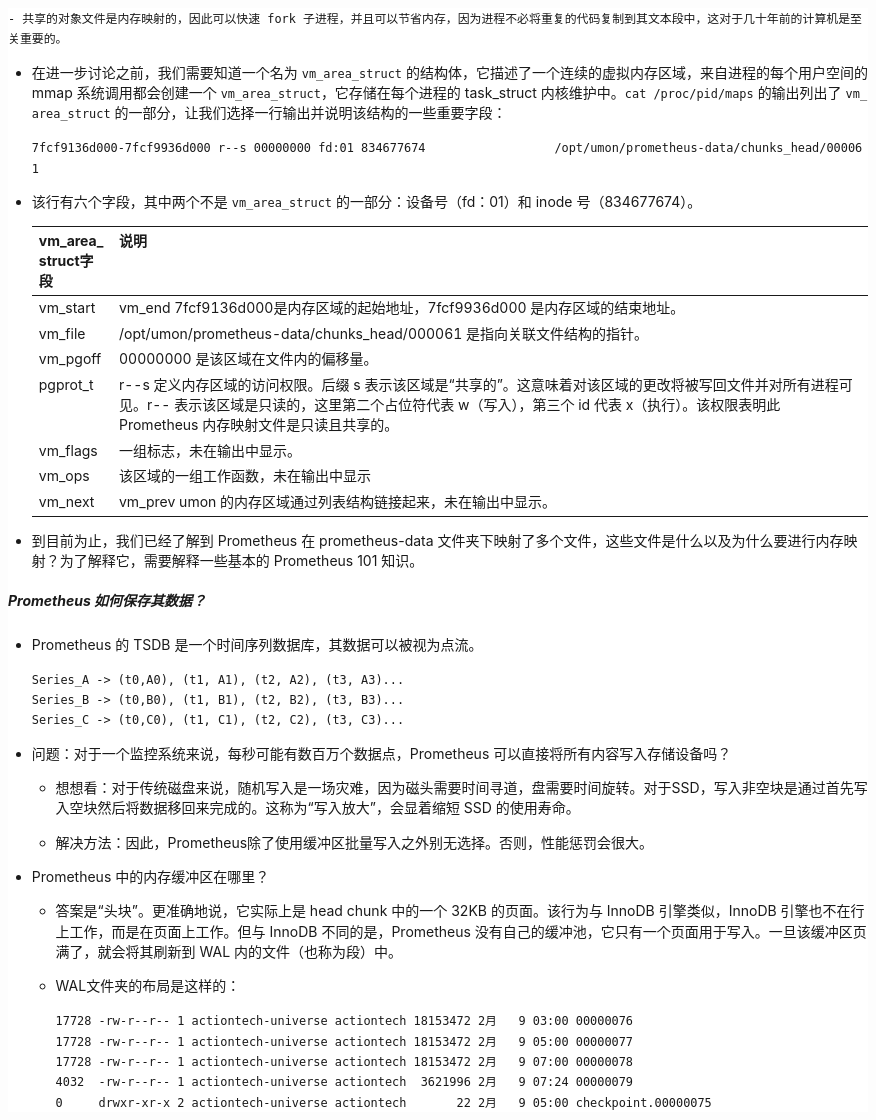     - 共享的对象文件是内存映射的，因此可以快速 fork 子进程，并且可以节省内存，因为进程不必将重复的代码复制到其文本段中，这对于几十年前的计算机是至关重要的。

- 在进一步讨论之前，我们需要知道一个名为 `vm_area_struct` 的结构体，它描述了一个连续的虚拟内存区域，来自进程的每个用户空间的 mmap 系统调用都会创建一个 `vm_area_struct`，它存储在每个进程的 task_struct 内核维护中。`cat /proc/pid/maps` 的输出列出了 `vm_area_struct` 的一部分，让我们选择一行输出并说明该结构的一些重要字段：

    ```sh
    7fcf9136d000-7fcf9936d000 r--s 00000000 fd:01 834677674                  /opt/umon/prometheus-data/chunks_head/000061
    ```

- 该行有六个字段，其中两个不是 `vm_area_struct` 的一部分：设备号（fd：01）和 inode 号（834677674）。

    | vm_area_struct字段 | 说明                                                                                                                                                                                                                                                 |
    |--------------------|------------------------------------------------------------------------------------------------------------------------------------------------------------------------------------------------------------------------------------------------------|
    | vm_start           | vm_end 7fcf9136d000是内存区域的起始地址，7fcf9936d000 是内存区域的结束地址。                                                                                                                                                                         |
    | vm_file            | /opt/umon/prometheus-data/chunks_head/000061 是指向关联文件结构的指针。                                                                                                                                                                              |
    | vm_pgoff           | 00000000 是该区域在文件内的偏移量。                                                                                                                                                                                                                  |
    | pgprot_t           | r--s 定义内存区域的访问权限。后缀 s 表示该区域是“共享的”。这意味着对该区域的更改将被写回文件并对所有进程可见。r-- 表示该区域是只读的，这里第二个占位符代表 w（写入），第三个 id 代表 x（执行）。该权限表明此 Prometheus 内存映射文件是只读且共享的。 |
    | vm_flags           | 一组标志，未在输出中显示。                                                                                                                                                                                                                           |
    | vm_ops             | 该区域的一组工作函数，未在输出中显示                                                                                                                                                                                                                 |
    | vm_next            | vm_prev umon 的内存区域通过列表结构链接起来，未在输出中显示。                                                                                                                                                                                        |

- 到目前为止，我们已经了解到 Prometheus 在 prometheus-data 文件夹下映射了多个文件，这些文件是什么以及为什么要进行内存映射？为了解释它，需要解释一些基本的 Prometheus 101 知识。

##### Prometheus 如何保存其数据？

- Prometheus 的 TSDB 是一个时间序列数据库，其数据可以被视为点流。

    ```
    Series_A -> (t0,A0), (t1, A1), (t2, A2), (t3, A3)...
    Series_B -> (t0,B0), (t1, B1), (t2, B2), (t3, B3)...
    Series_C -> (t0,C0), (t1, C1), (t2, C2), (t3, C3)...
    ```


- 问题：对于一个监控系统来说，每秒可能有数百万个数据点，Prometheus 可以直接将所有内容写入存储设备吗？

    - 想想看：对于传统磁盘来说，随机写入是一场灾难，因为磁头需要时间寻道，盘需要时间旋转。对于SSD，写入非空块是通过首先写入空块然后将数据移回来完成的。这称为“写入放大”，会显着缩短 SSD 的使用寿命。

    - 解决方法：因此，Prometheus除了使用缓冲区批量写入之外别无选择。否则，性能惩罚会很大。

- Prometheus 中的内存缓冲区在哪里？

    - 答案是“头块”。更准确地说，它实际上是 head chunk 中的一个 32KB 的页面。该行为与 InnoDB 引擎类似，InnoDB 引擎也不在行上工作，而是在页面上工作。但与 InnoDB 不同的是，Prometheus 没有自己的缓冲池，它只有一个页面用于写入。一旦该缓冲区页满了，就会将其刷新到 WAL 内的文件（也称为段）中。

    - WAL文件夹的布局是这样的：

        ```sh
        17728 -rw-r--r-- 1 actiontech-universe actiontech 18153472 2月   9 03:00 00000076
        17728 -rw-r--r-- 1 actiontech-universe actiontech 18153472 2月   9 05:00 00000077
        17728 -rw-r--r-- 1 actiontech-universe actiontech 18153472 2月   9 07:00 00000078
        4032  -rw-r--r-- 1 actiontech-universe actiontech  3621996 2月   9 07:24 00000079
        0     drwxr-xr-x 2 actiontech-universe actiontech       22 2月   9 05:00 checkpoint.00000075
        ```

